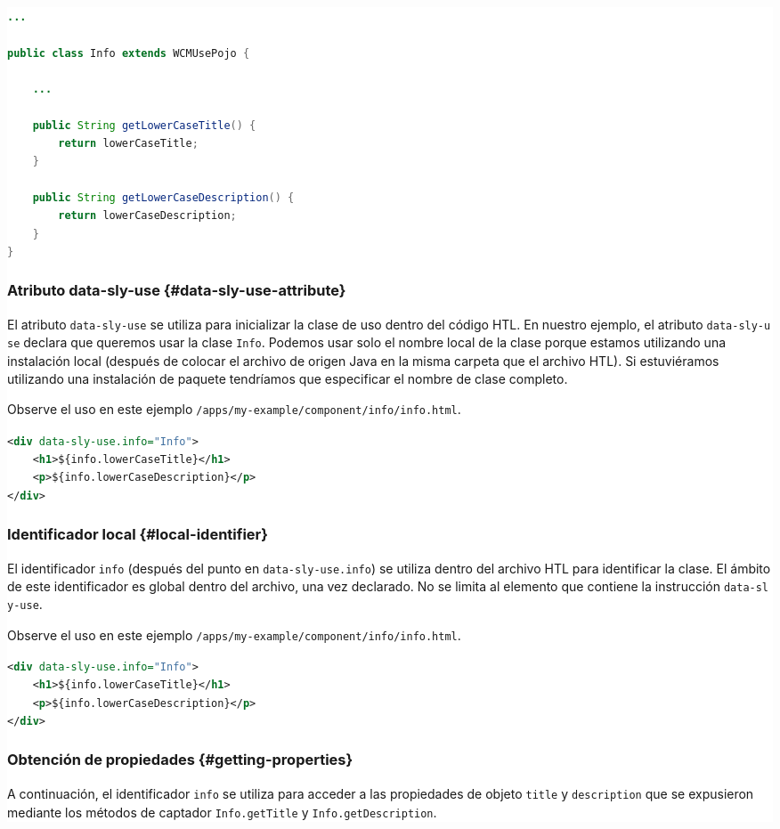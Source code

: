 ```java
...

public class Info extends WCMUsePojo {

    ...

    public String getLowerCaseTitle() {
        return lowerCaseTitle;
    }

    public String getLowerCaseDescription() {
        return lowerCaseDescription;
    }
}
```

### Atributo data-sly-use {#data-sly-use-attribute}

El atributo `data-sly-use` se utiliza para inicializar la clase de uso dentro del código HTL. En nuestro ejemplo, el atributo `data-sly-use` declara que queremos usar la clase `Info`. Podemos usar solo el nombre local de la clase porque estamos utilizando una instalación local (después de colocar el archivo de origen Java en la misma carpeta que el archivo HTL). Si estuviéramos utilizando una instalación de paquete tendríamos que especificar el nombre de clase completo.

Observe el uso en este ejemplo `/apps/my-example/component/info/info.html`.

```xml
<div data-sly-use.info="Info">
    <h1>${info.lowerCaseTitle}</h1>
    <p>${info.lowerCaseDescription}</p>
</div>
```

### Identificador local {#local-identifier}

El identificador `info` (después del punto en `data-sly-use.info`) se utiliza dentro del archivo HTL para identificar la clase. El ámbito de este identificador es global dentro del archivo, una vez declarado. No se limita al elemento que contiene la instrucción `data-sly-use`.

Observe el uso en este ejemplo `/apps/my-example/component/info/info.html`.

```xml
<div data-sly-use.info="Info">
    <h1>${info.lowerCaseTitle}</h1>
    <p>${info.lowerCaseDescription}</p>
</div>
```

### Obtención de propiedades {#getting-properties}

A continuación, el identificador `info` se utiliza para acceder a las propiedades de objeto `title` y `description` que se expusieron mediante los métodos de captador `Info.getTitle` y `Info.getDescription`.
